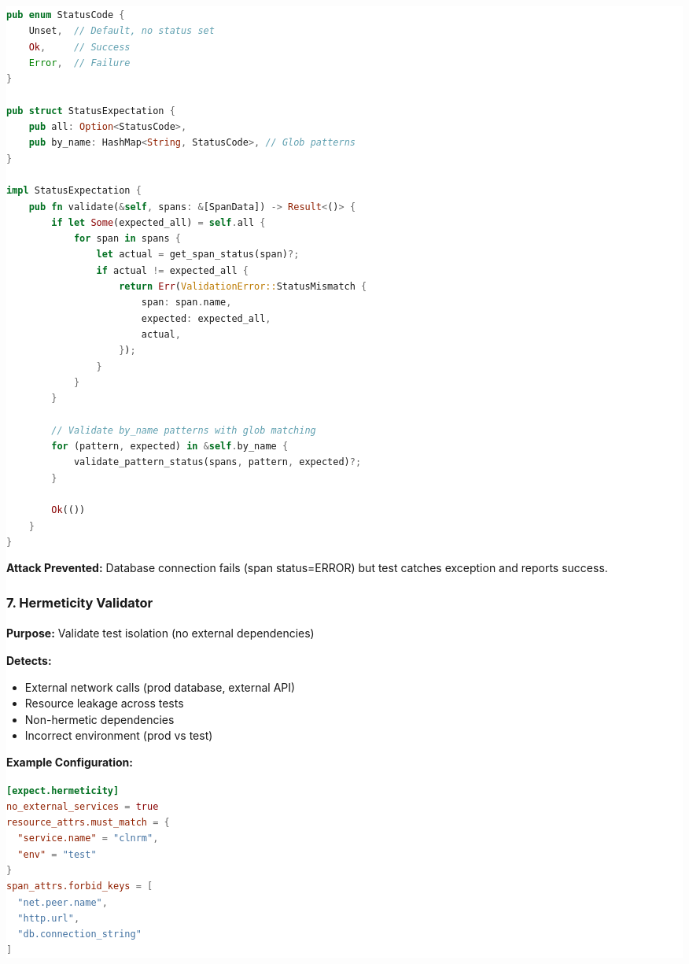 ```rust
pub enum StatusCode {
    Unset,  // Default, no status set
    Ok,     // Success
    Error,  // Failure
}

pub struct StatusExpectation {
    pub all: Option<StatusCode>,
    pub by_name: HashMap<String, StatusCode>, // Glob patterns
}

impl StatusExpectation {
    pub fn validate(&self, spans: &[SpanData]) -> Result<()> {
        if let Some(expected_all) = self.all {
            for span in spans {
                let actual = get_span_status(span)?;
                if actual != expected_all {
                    return Err(ValidationError::StatusMismatch {
                        span: span.name,
                        expected: expected_all,
                        actual,
                    });
                }
            }
        }

        // Validate by_name patterns with glob matching
        for (pattern, expected) in &self.by_name {
            validate_pattern_status(spans, pattern, expected)?;
        }

        Ok(())
    }
}
```

**Attack Prevented:** Database connection fails (span status=ERROR) but test catches exception and reports success.

### 7. Hermeticity Validator

**Purpose:** Validate test isolation (no external dependencies)

**Detects:**
- External network calls (prod database, external API)
- Resource leakage across tests
- Non-hermetic dependencies
- Incorrect environment (prod vs test)

**Example Configuration:**

```toml
[expect.hermeticity]
no_external_services = true
resource_attrs.must_match = {
  "service.name" = "clnrm",
  "env" = "test"
}
span_attrs.forbid_keys = [
  "net.peer.name",
  "http.url",
  "db.connection_string"
]
```

